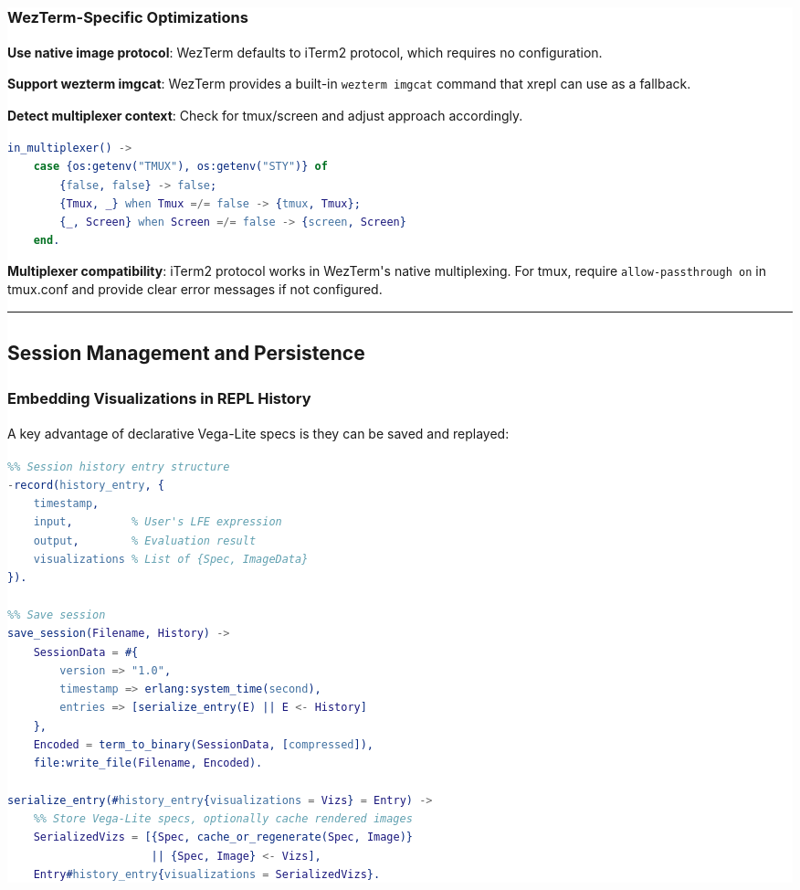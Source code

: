 ### WezTerm-Specific Optimizations

**Use native image protocol**: WezTerm defaults to iTerm2 protocol, which requires no configuration.

**Support wezterm imgcat**: WezTerm provides a built-in `wezterm imgcat` command that xrepl can use as a fallback.

**Detect multiplexer context**: Check for tmux/screen and adjust approach accordingly.

```erlang
in_multiplexer() ->
    case {os:getenv("TMUX"), os:getenv("STY")} of
        {false, false} -> false;
        {Tmux, _} when Tmux =/= false -> {tmux, Tmux};
        {_, Screen} when Screen =/= false -> {screen, Screen}
    end.
```

**Multiplexer compatibility**: iTerm2 protocol works in WezTerm's native multiplexing. For tmux, require `allow-passthrough on` in tmux.conf and provide clear error messages if not configured.

---

## Session Management and Persistence

### Embedding Visualizations in REPL History

A key advantage of declarative Vega-Lite specs is they can be saved and replayed:

```erlang
%% Session history entry structure
-record(history_entry, {
    timestamp,
    input,         % User's LFE expression
    output,        % Evaluation result
    visualizations % List of {Spec, ImageData}
}).

%% Save session
save_session(Filename, History) ->
    SessionData = #{
        version => "1.0",
        timestamp => erlang:system_time(second),
        entries => [serialize_entry(E) || E <- History]
    },
    Encoded = term_to_binary(SessionData, [compressed]),
    file:write_file(Filename, Encoded).

serialize_entry(#history_entry{visualizations = Vizs} = Entry) ->
    %% Store Vega-Lite specs, optionally cache rendered images
    SerializedVizs = [{Spec, cache_or_regenerate(Spec, Image)} 
                      || {Spec, Image} <- Vizs],
    Entry#history_entry{visualizations = SerializedVizs}.
```
